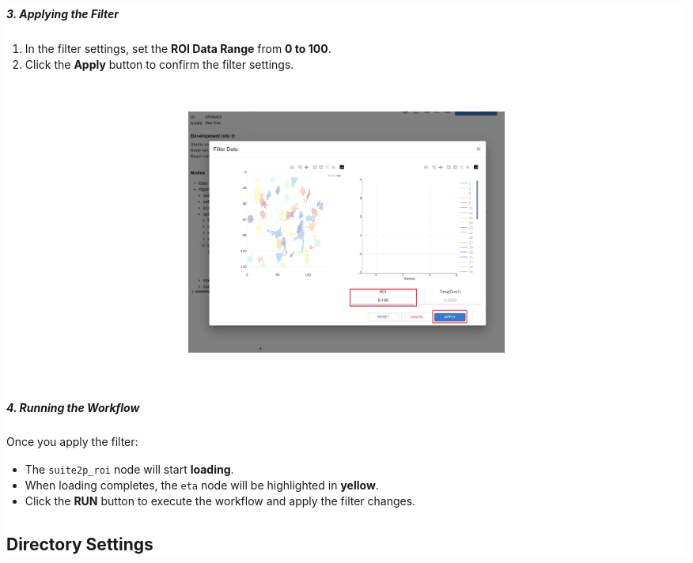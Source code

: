 ##### 3. Applying the Filter

1. In the filter settings, set the **ROI Data Range** from **0 to 100**.
2. Click the **Apply** button to confirm the filter settings.

<br>
<p align="center">
<img width="400px" src="../_static/workflow/filter_box.png" alt="Filter settings" />
</p>
<br/>

##### 4. Running the Workflow

Once you apply the filter:

- The `suite2p_roi` node will start **loading**.
- When loading completes, the `eta` node will be highlighted in **yellow**.
- Click the **RUN** button to execute the workflow and apply the filter changes.

## Directory Settings
